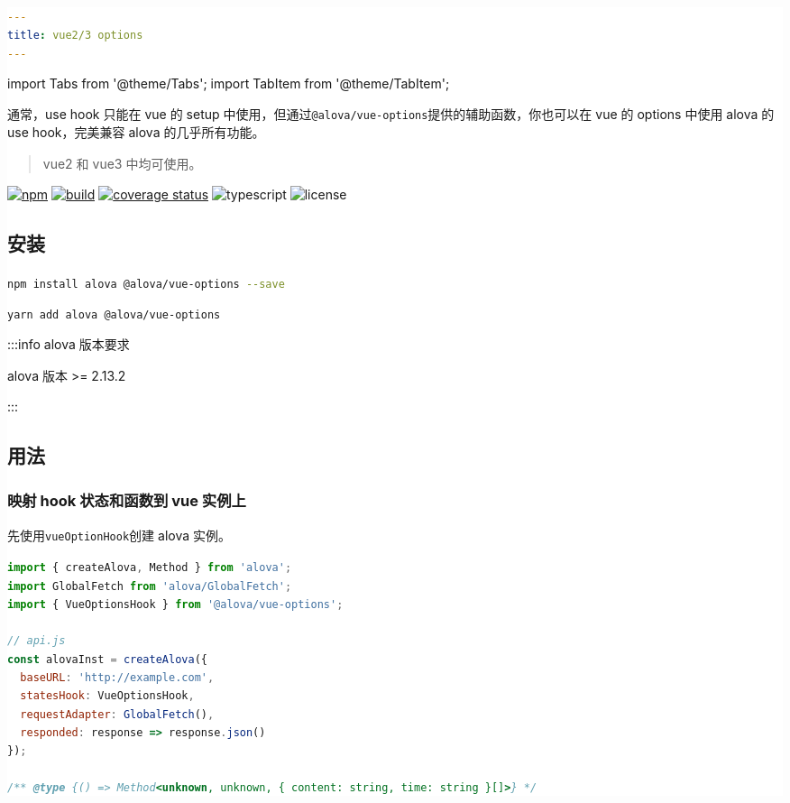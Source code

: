 ```yaml
---
title: vue2/3 options
---
```


import Tabs from '@theme/Tabs';
import TabItem from '@theme/TabItem';

通常，use hook 只能在 vue 的 setup 中使用，但通过`@alova/vue-options`提供的辅助函数，你也可以在 vue 的 options 中使用 alova 的 use hook，完美兼容 alova 的几乎所有功能。

> vue2 和 vue3 中均可使用。

[![npm](https://img.shields.io/npm/v/@alova/vue-options)](https://www.npmjs.com/package/@alova/vue-options)
[![build](https://github.com/alovajs/vue-options/actions/workflows/release.yml/badge.svg?branch=main)](https://github.com/alovajs/vue-options/actions/workflows/release.yml)
[![coverage status](https://coveralls.io/repos/github/alovajs/vue-options/badge.svg?branch=main)](https://coveralls.io/github/alovajs/vue-options?branch=main)
![typescript](https://badgen.net/badge/icon/typescript?icon=typescript&label)
![license](https://img.shields.io/badge/license-MIT-blue.svg)

## 安装

<Tabs>
<TabItem value="1" label="npm">

```bash
npm install alova @alova/vue-options --save
```

</TabItem>
<TabItem value="2" label="yarn">

```bash
yarn add alova @alova/vue-options
```

</TabItem>
</Tabs>

:::info alova 版本要求

alova 版本 >= 2.13.2

:::

## 用法

### 映射 hook 状态和函数到 vue 实例上

先使用`vueOptionHook`创建 alova 实例。

```javascript
import { createAlova, Method } from 'alova';
import GlobalFetch from 'alova/GlobalFetch';
import { VueOptionsHook } from '@alova/vue-options';

// api.js
const alovaInst = createAlova({
  baseURL: 'http://example.com',
  statesHook: VueOptionsHook,
  requestAdapter: GlobalFetch(),
  responded: response => response.json()
});

/** @type {() => Method<unknown, unknown, { content: string, time: string }[]>} */
```